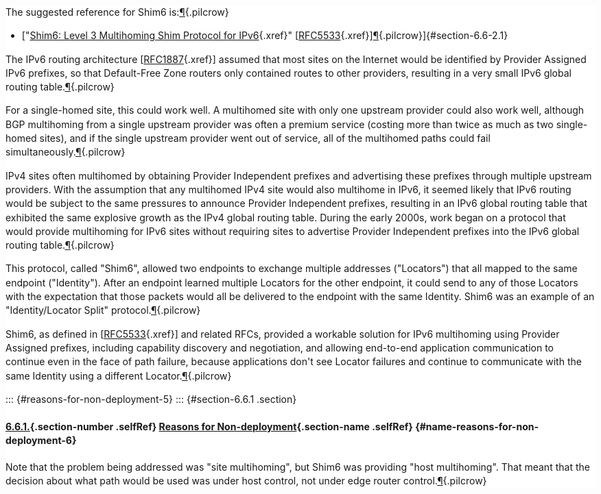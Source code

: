 The suggested reference for Shim6 is:[¶](#section-6.6-1){.pilcrow}

-   [\"[Shim6: Level 3 Multihoming Shim Protocol for
    IPv6](#RFC5533){.xref}\"
    \[[RFC5533](#RFC5533){.xref}\][¶](#section-6.6-2.1){.pilcrow}]{#section-6.6-2.1}

The IPv6 routing architecture \[[RFC1887](#RFC1887){.xref}\] assumed
that most sites on the Internet would be identified by Provider Assigned
IPv6 prefixes, so that Default-Free Zone routers only contained routes
to other providers, resulting in a very small IPv6 global routing
table.[¶](#section-6.6-3){.pilcrow}

For a single-homed site, this could work well. A multihomed site with
only one upstream provider could also work well, although BGP
multihoming from a single upstream provider was often a premium service
(costing more than twice as much as two single-homed sites), and if the
single upstream provider went out of service, all of the multihomed
paths could fail simultaneously.[¶](#section-6.6-4){.pilcrow}

IPv4 sites often multihomed by obtaining Provider Independent prefixes
and advertising these prefixes through multiple upstream providers. With
the assumption that any multihomed IPv4 site would also multihome in
IPv6, it seemed likely that IPv6 routing would be subject to the same
pressures to announce Provider Independent prefixes, resulting in an
IPv6 global routing table that exhibited the same explosive growth as
the IPv4 global routing table. During the early 2000s, work began on a
protocol that would provide multihoming for IPv6 sites without requiring
sites to advertise Provider Independent prefixes into the IPv6 global
routing table.[¶](#section-6.6-5){.pilcrow}

This protocol, called \"Shim6\", allowed two endpoints to exchange
multiple addresses (\"Locators\") that all mapped to the same endpoint
(\"Identity\"). After an endpoint learned multiple Locators for the
other endpoint, it could send to any of those Locators with the
expectation that those packets would all be delivered to the endpoint
with the same Identity. Shim6 was an example of an \"Identity/Locator
Split\" protocol.[¶](#section-6.6-6){.pilcrow}

Shim6, as defined in \[[RFC5533](#RFC5533){.xref}\] and related RFCs,
provided a workable solution for IPv6 multihoming using Provider
Assigned prefixes, including capability discovery and negotiation, and
allowing end-to-end application communication to continue even in the
face of path failure, because applications don\'t see Locator failures
and continue to communicate with the same Identity using a different
Locator.[¶](#section-6.6-7){.pilcrow}

::: {#reasons-for-non-deployment-5}
::: {#section-6.6.1 .section}
#### [6.6.1.](#section-6.6.1){.section-number .selfRef} [Reasons for Non-deployment](#name-reasons-for-non-deployment-6){.section-name .selfRef} {#name-reasons-for-non-deployment-6}

Note that the problem being addressed was \"site multihoming\", but
Shim6 was providing \"host multihoming\". That meant that the decision
about what path would be used was under host control, not under edge
router control.[¶](#section-6.6.1-1){.pilcrow}
